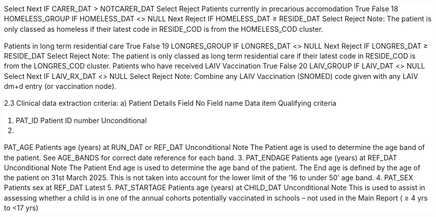 Select
Next
IF CARER_DAT > NOTCARER_DAT
Select
Reject
Patients currently in precarious accomodation True False 18
HOMELESS_GROUP
IF HOMELESS_DAT <> NULL
Next
Reject
IF HOMELESS_DAT ≥ RESIDE_DAT
Select
Reject
Note: The patient is only classed as homeless if their latest code in RESIDE_COD is from the HOMELESS_COD cluster.

Patients in long term residential care True False 19
LONGRES_GROUP
IF LONGRES_DAT <> NULL
Next
Reject
IF LONGRES_DAT ≥ RESIDE_DAT
Select
Reject
Note: The patient is only classed as long term residential care if their latest code in RESIDE_COD is from the LONGRES_COD cluster.
Patients who have received LAIV Vaccination True False 20
LAIV_GROUP
IF LAIV_DAT <> NULL
Select
Next
IF LAIV_RX_DAT <> NULL
Select
Reject
Note: Combine any LAIV Vaccination (SNOMED) code given with any LAIV dm+d entry (or vaccination node).

2.3 Clinical data extraction criteria:
a) Patient Details
Field No Field name Data item Qualifying criteria

1. PAT_ID Patient ID number Unconditional
2. 

PAT_AGE
Patients age (years) at RUN_DAT or REF_DAT
Unconditional
Note
The Patient age is used to determine the age band of the patient. See AGE_BANDS for correct date reference for each band.
3. PAT_ENDAGE Patients age (years) at REF_DAT Unconditional Note The Patient End age is used to determine the age band of the patient. The End age is defined by the age of the patient on 31st March 2025. This is not taken into account for the lower limit of the ’16 to under 50’ age band.
4.
PAT_SEX
Patients sex at REF_DAT
Latest
5. PAT_STARTAGE Patients age (years) at CHILD_DAT Unconditional Note This is used to assist in assessing whether a child is in one of the annual cohorts potentially vaccinated in schools – not used in the Main Report ( ≥ 4 yrs to <17 yrs)
